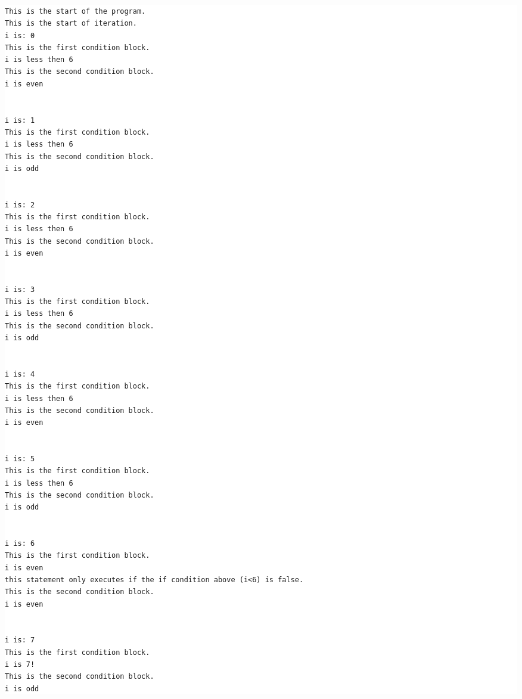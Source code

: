     This is the start of the program.
    This is the start of iteration.
    i is: 0
    This is the first condition block.
    i is less then 6
    This is the second condition block.
    i is even
    
    
    i is: 1
    This is the first condition block.
    i is less then 6
    This is the second condition block.
    i is odd
    
    
    i is: 2
    This is the first condition block.
    i is less then 6
    This is the second condition block.
    i is even
    
    
    i is: 3
    This is the first condition block.
    i is less then 6
    This is the second condition block.
    i is odd
    
    
    i is: 4
    This is the first condition block.
    i is less then 6
    This is the second condition block.
    i is even
    
    
    i is: 5
    This is the first condition block.
    i is less then 6
    This is the second condition block.
    i is odd
    
    
    i is: 6
    This is the first condition block.
    i is even
    this statement only executes if the if condition above (i<6) is false.
    This is the second condition block.
    i is even
    
    
    i is: 7
    This is the first condition block.
    i is 7!
    This is the second condition block.
    i is odd
    